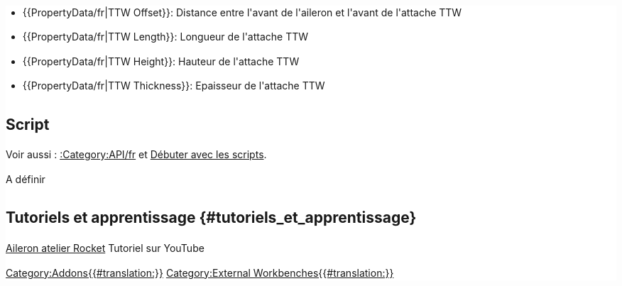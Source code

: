-    {{PropertyData/fr|TTW Offset}}: Distance entre l\'avant de l\'aileron et l\'avant de l\'attache TTW

-    {{PropertyData/fr|TTW Length}}: Longueur de l\'attache TTW

-    {{PropertyData/fr|TTW Height}}: Hauteur de l\'attache TTW

-    {{PropertyData/fr|TTW Thickness}}: Epaisseur de l\'attache TTW

## Script

Voir aussi : [:Category:API/fr](:Category:API/fr.md) et [Débuter avec les scripts](FreeCAD_Scripting_Basics/fr.md).

A définir

## Tutoriels et apprentissage {#tutoriels_et_apprentissage}

[Aileron atelier Rocket](https://youtu.be/8MmEVyGkA0I) Tutoriel sur YouTube







[Category:Addons{{\#translation:}}](Category:Addons.md) [Category:External Workbenches{{\#translation:}}](Category:External_Workbenches.md)
